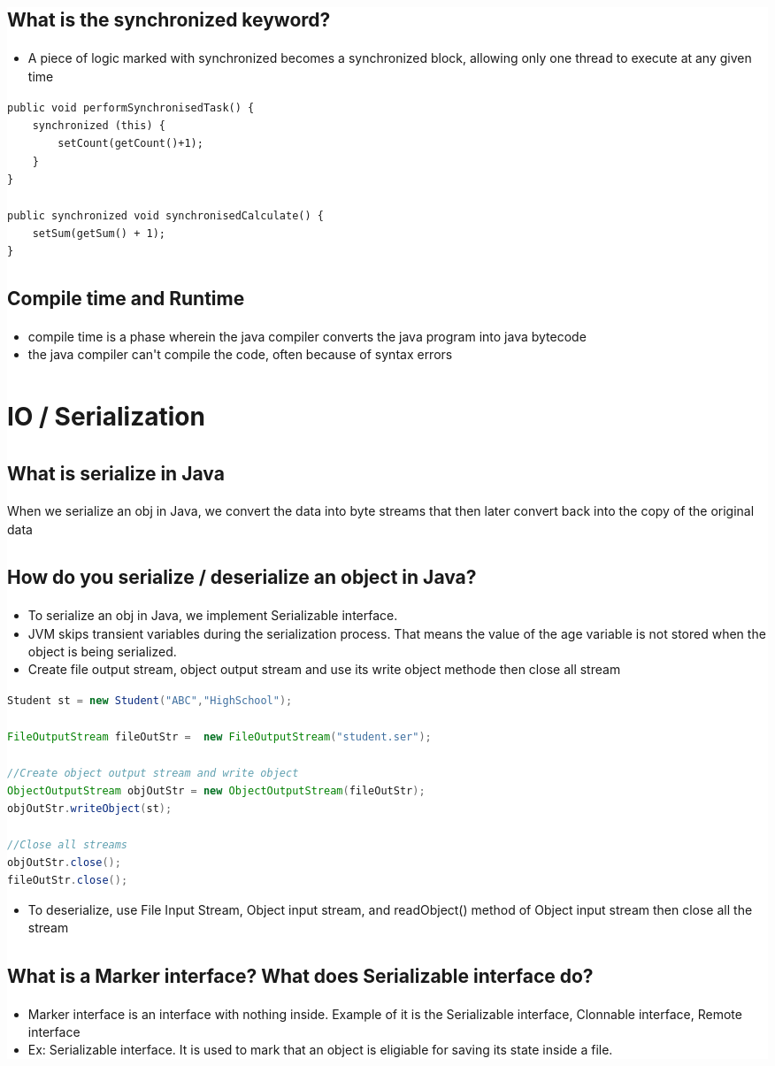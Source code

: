 ## What is the synchronized keyword?
- A piece of logic marked with synchronized becomes a synchronized block, allowing only one thread to execute at any given time
```
public void performSynchronisedTask() {
    synchronized (this) {
        setCount(getCount()+1);
    }
}

public synchronized void synchronisedCalculate() {
    setSum(getSum() + 1);
}
```

## Compile time and Runtime 
- compile time is a phase wherein the java compiler converts the java program into java bytecode
- the java compiler can't compile the code, often because of syntax errors


# IO / Serialization
## What is serialize in Java
When we serialize an obj in Java, we convert the data into byte streams that then later convert back into the copy of the original data

## How do you serialize / deserialize an object in Java?
- To serialize an obj in Java, we implement Serializable interface.
- JVM skips transient variables during the serialization process. That means the value of the age variable is not stored when the object is being serialized.
- Create file output stream, object output stream and use its write object methode then close all stream
```java
Student st = new Student("ABC","HighSchool");

FileOutputStream fileOutStr =  new FileOutputStream("student.ser");	
	 
//Create object output stream and write object
ObjectOutputStream objOutStr = new ObjectOutputStream(fileOutStr);
objOutStr.writeObject(st);

//Close all streams
objOutStr.close();
fileOutStr.close();
```

- To deserialize, use File Input Stream, Object input stream, and readObject() method of Object input stream then close all the stream

## What is a Marker interface? What does Serializable interface do?
- Marker interface is an interface with nothing inside. Example of it is the Serializable interface, Clonnable interface, Remote interface
- Ex: Serializable interface. It is used to mark that an object is eligiable for saving its state inside a file.
